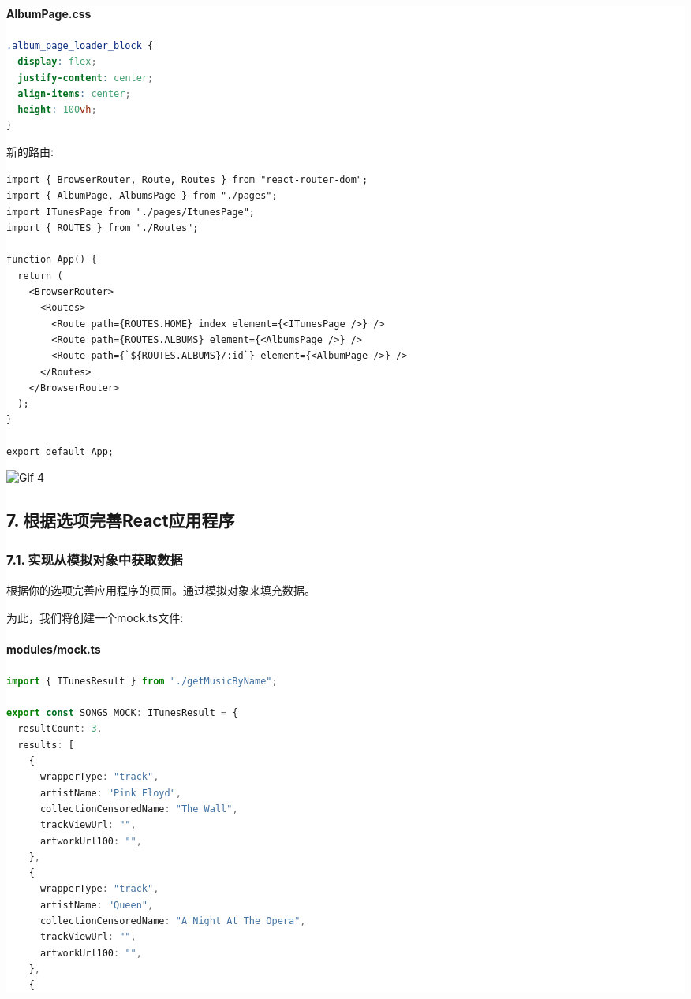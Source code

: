 #### AlbumPage.css
```css
.album_page_loader_block {
  display: flex;
  justify-content: center;
  align-items: center;
  height: 100vh;
}
```

新的路由:
```tsx
import { BrowserRouter, Route, Routes } from "react-router-dom";
import { AlbumPage, AlbumsPage } from "./pages";
import ITunesPage from "./pages/ItunesPage";
import { ROUTES } from "./Routes";

function App() {
  return (
    <BrowserRouter>
      <Routes>
        <Route path={ROUTES.HOME} index element={<ITunesPage />} />
        <Route path={ROUTES.ALBUMS} element={<AlbumsPage />} />
        <Route path={`${ROUTES.ALBUMS}/:id`} element={<AlbumPage />} />
      </Routes>
    </BrowserRouter>
  );
}

export default App;
```

![Gif 4](./assets/4.gif)

## 7. 根据选项完善React应用程序

### 7.1. 实现从模拟对象中获取数据

根据你的选项完善应用程序的页面。通过模拟对象来填充数据。

为此，我们将创建一个mock.ts文件:

#### modules/mock.ts
```ts
import { ITunesResult } from "./getMusicByName";

export const SONGS_MOCK: ITunesResult = {
  resultCount: 3, 
  results: [
    {
      wrapperType: "track",
      artistName: "Pink Floyd",
      collectionCensoredName: "The Wall",
      trackViewUrl: "",
      artworkUrl100: "",
    },
    {
      wrapperType: "track",
      artistName: "Queen",
      collectionCensoredName: "A Night At The Opera",
      trackViewUrl: "",
      artworkUrl100: "",
    },
    {
```